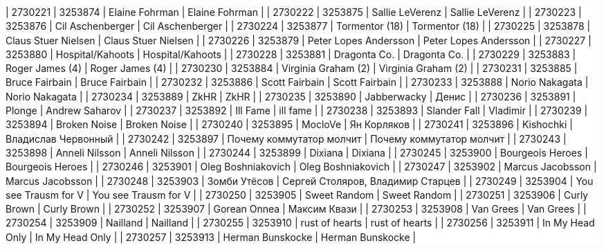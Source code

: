 | 2730221 | 3253874 | Elaine Fohrman | Elaine Fohrman |
| 2730222 | 3253875 | Sallie LeVerenz | Sallie LeVerenz |
| 2730223 | 3253876 | Cil Aschenberger | Cil Aschenberger |
| 2730224 | 3253877 | Tormentor (18) | Tormentor (18) |
| 2730225 | 3253878 | Claus Stuer Nielsen | Claus Stuer Nielsen |
| 2730226 | 3253879 | Peter Lopes Andersson | Peter Lopes Andersson |
| 2730227 | 3253880 | Hospital/Kahoots | Hospital/Kahoots |
| 2730228 | 3253881 | Dragonta Co. | Dragonta Co. |
| 2730229 | 3253883 | Roger James (4) | Roger James (4) |
| 2730230 | 3253884 | Virginia Graham (2) | Virginia Graham (2) |
| 2730231 | 3253885 | Bruce Fairbain | Bruce Fairbain |
| 2730232 | 3253886 | Scott Fairbain | Scott Fairbain |
| 2730233 | 3253888 | Norio Nakagata | Norio Nakagata |
| 2730234 | 3253889 | ZkHR | ZkHR |
| 2730235 | 3253890 | Jabberwacky | Денис |
| 2730236 | 3253891 | Plonge | Andrew Saharov |
| 2730237 | 3253892 | Ill Fame | ill fame |
| 2730238 | 3253893 | Slander Fall | Vladimir |
| 2730239 | 3253894 | Broken Noise | Broken Noise |
| 2730240 | 3253895 | MocloVe | Ян Корляков |
| 2730241 | 3253896 | Kishochki | Владислав Червонный |
| 2730242 | 3253897 | Почему коммутатор молчит | Почему коммутатор молчит |
| 2730243 | 3253898 | Anneli Nilsson | Anneli Nilsson |
| 2730244 | 3253899 | Dixiana | Dixiana |
| 2730245 | 3253900 | Bourgeois Heroes | Bourgeois Heroes |
| 2730246 | 3253901 | Oleg Boshniakovich | Oleg Boshniakovich |
| 2730247 | 3253902 | Marcus Jacobsson | Marcus Jacobsson |
| 2730248 | 3253903 | Зомби Утёсов | Сергей Столяров, Владимир Старцев |
| 2730249 | 3253904 | You see Trausm for V | You see Trausm for V |
| 2730250 | 3253905 | Sweet Random | Sweet Random |
| 2730251 | 3253906 | Curly Brown | Curly Brown |
| 2730252 | 3253907 | Gorean Onnea | Максим Квази |
| 2730253 | 3253908 | Van Grees | Van Grees |
| 2730254 | 3253909 | Nailland | Nailland |
| 2730255 | 3253910 | rust of hearts | rust of hearts |
| 2730256 | 3253911 | In My Head Only | In My Head Only |
| 2730257 | 3253913 | Herman Bunskocke | Herman Bunskocke |